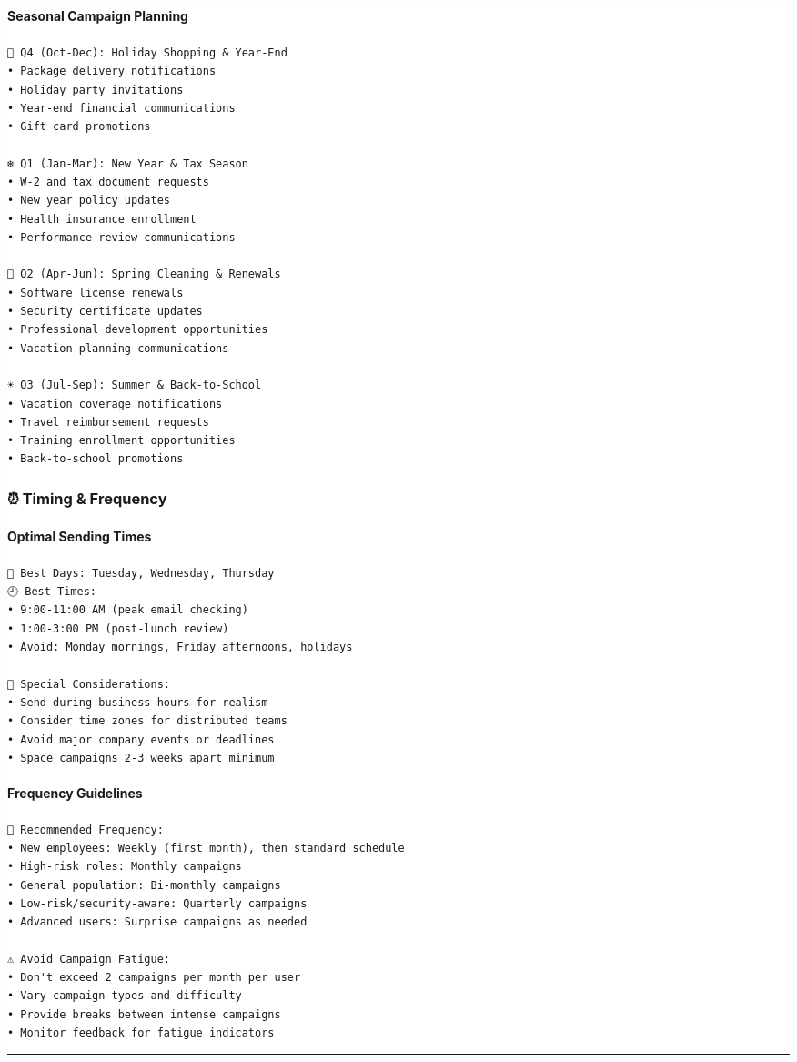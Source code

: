 #### **Seasonal Campaign Planning**
```
🎄 Q4 (Oct-Dec): Holiday Shopping & Year-End
• Package delivery notifications
• Holiday party invitations
• Year-end financial communications
• Gift card promotions

❄️ Q1 (Jan-Mar): New Year & Tax Season
• W-2 and tax document requests
• New year policy updates
• Health insurance enrollment
• Performance review communications

🌸 Q2 (Apr-Jun): Spring Cleaning & Renewals
• Software license renewals
• Security certificate updates
• Professional development opportunities
• Vacation planning communications

☀️ Q3 (Jul-Sep): Summer & Back-to-School
• Vacation coverage notifications
• Travel reimbursement requests
• Training enrollment opportunities
• Back-to-school promotions
```

### ⏰ **Timing & Frequency**

#### **Optimal Sending Times**
```
📅 Best Days: Tuesday, Wednesday, Thursday
🕘 Best Times: 
• 9:00-11:00 AM (peak email checking)
• 1:00-3:00 PM (post-lunch review)
• Avoid: Monday mornings, Friday afternoons, holidays

🎯 Special Considerations:
• Send during business hours for realism
• Consider time zones for distributed teams
• Avoid major company events or deadlines
• Space campaigns 2-3 weeks apart minimum
```

#### **Frequency Guidelines**
```
🔄 Recommended Frequency:
• New employees: Weekly (first month), then standard schedule
• High-risk roles: Monthly campaigns
• General population: Bi-monthly campaigns
• Low-risk/security-aware: Quarterly campaigns
• Advanced users: Surprise campaigns as needed

⚠️ Avoid Campaign Fatigue:
• Don't exceed 2 campaigns per month per user
• Vary campaign types and difficulty
• Provide breaks between intense campaigns
• Monitor feedback for fatigue indicators
```

---